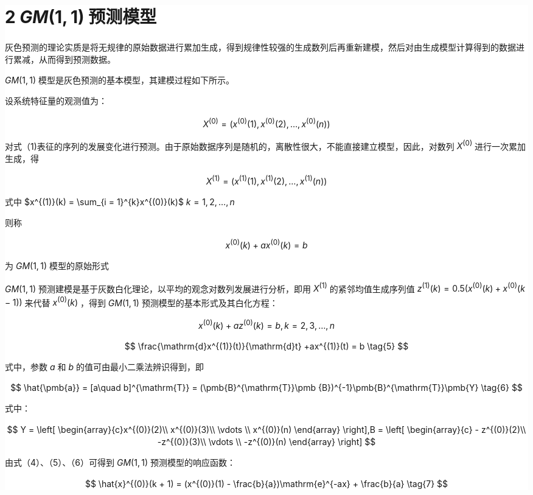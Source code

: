 # 2  $GM(1,1)$  预测模型

灰色预测的理论实质是将无规律的原始数据进行累加生成，得到规律性较强的生成数列后再重新建模，然后对由生成模型计算得到的数据进行累减，从而得到预测数据。

$GM(1,1)$  模型是灰色预测的基本模型，其建模过程如下所示。

设系统特征量的观测值为：

$$
X^{(0)} = (x^{(0)}(1),x^{(0)}(2),\dots ,x^{(0)}(n)) \tag{1}
$$

对式（1)表征的序列的发展变化进行预测。由于原始数据序列是随机的，离散性很大，不能直接建立模型，因此，对数列  $X^{(0)}$  进行一次累加生成，得

$$
X^{(1)} = (x^{(1)}(1),x^{(1)}(2),\dots ,x^{(1)}(n)) \tag{2}
$$

式中  $x^{(1)}(k) = \sum_{i = 1}^{k}x^{(0)}(k)$ $k = 1,2,\dots ,n$

则称

$$
x^{(0)}(k) + ax^{(0)}(k) = b \tag{3}
$$

为  $GM(1,1)$  模型的原始形式

$GM(1,1)$  预测建模是基于灰数白化理论，以平均的观念对数列发展进行分析，即用  $X^{(1)}$  的紧邻均值生成序列值  $z^{(1)}(k) = 0.5(x^{(0)}(k) + x^{(0)}(k - 1))$  来代替  $x^{(0)}(k)$ ，得到  $GM(1,1)$  预测模型的基本形式及其白化方程：

$$
x^{(0)}(k) + az^{(0)}(k) = b,k = 2,3,\dots ,n \tag{4}
$$

$$
\frac{\mathrm{d}x^{(1)}(t)}{\mathrm{d}t} +ax^{(1)}(t) = b \tag{5}
$$

式中，参数  $a$  和  $b$  的值可由最小二乘法辨识得到，即

$$
\hat{\pmb{a}} = [a\quad b]^{\mathrm{T}} = (\pmb{B}^{\mathrm{T}}\pmb {B})^{-1}\pmb{B}^{\mathrm{T}}\pmb{Y} \tag{6}
$$

式中：

$$
Y = \left[ \begin{array}{c}x^{(0)}(2)\\ x^{(0)}(3)\\ \vdots \\ x^{(0)}(n) \end{array} \right],B = \left[ \begin{array}{c} - z^{(0)}(2)\\ -z^{(0)}(3)\\ \vdots \\ -z^{(0)}(n) \end{array} \right]
$$

由式（4）、（5）、（6）可得到  $GM(1,1)$  预测模型的响应函数：

$$
\hat{x}^{(0)}(k + 1) = (x^{(0)}(1) - \frac{b}{a})\mathrm{e}^{-ax} + \frac{b}{a} \tag{7}
$$
